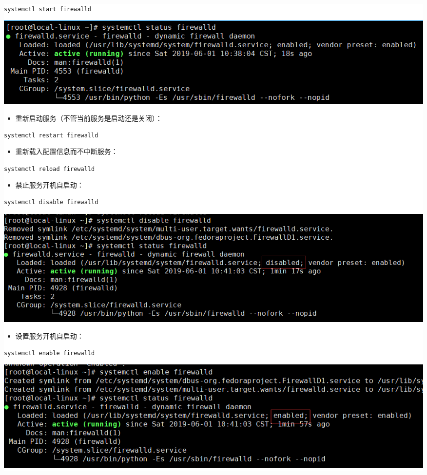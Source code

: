 ```shell
systemctl start firewalld
```
![](images/refer_screen_04.png)
- 重新启动服务（不管当前服务是启动还是关闭）：
```shell
systemctl restart firewalld
```
- 重新载入配置信息而不中断服务：
```shell
systemctl reload firewalld
```
- 禁止服务开机自启动：
```shell
systemctl disable firewalld
```
![](images/refer_screen_05.png)
- 设置服务开机自启动：
```shell
systemctl enable firewalld
```
![](images/refer_screen_06.png)
